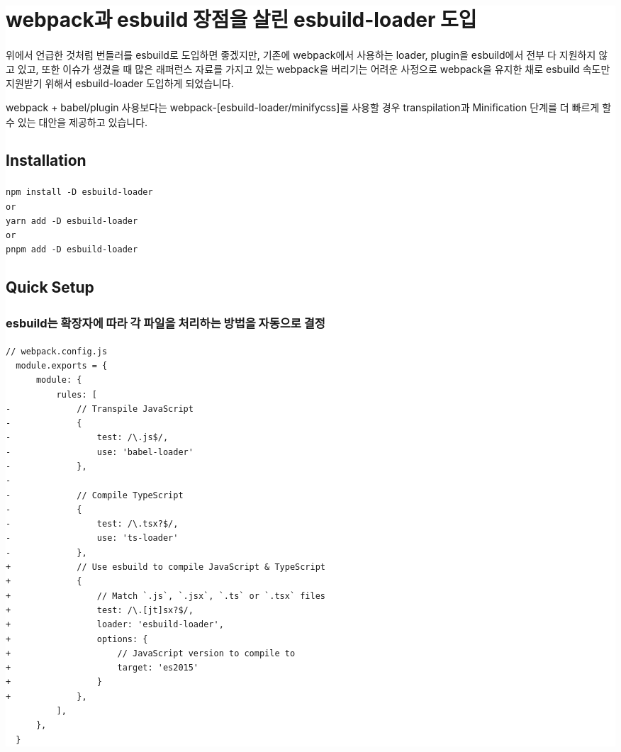 # webpack과 esbuild 장점을 살린 esbuild-loader 도입

위에서 언급한 것처럼 번들러를 esbuild로 도입하면 좋겠지만, 기존에 webpack에서 사용하는 loader, plugin을 esbuild에서 전부 다 지원하지 않고 있고, 또한 이슈가 생겼을 때 많은 래퍼런스 자료를 가지고 있는 webpack을 버리기는 어려운 사정으로 webpack을 유지한 채로 esbuild 속도만 지원받기 위해서 esbuild-loader 도입하게 되었습니다.

webpack + babel/plugin 사용보다는 webpack-[esbuild-loader/minifycss]를 사용할 경우 transpilation과 Minification 단계를 더 빠르게 할 수 있는 대안을 제공하고 있습니다.

## Installation

```tsx
npm install -D esbuild-loader
or
yarn add -D esbuild-loader
or
pnpm add -D esbuild-loader
```

## Quick Setup

### esbuild는 확장자에 따라 각 파일을 처리하는 방법을 자동으로 결정

```tsx
// webpack.config.js
  module.exports = {
      module: {
          rules: [
-             // Transpile JavaScript
-             {
-                 test: /\.js$/,
-                 use: 'babel-loader'
-             },
-
-             // Compile TypeScript
-             {
-                 test: /\.tsx?$/,
-                 use: 'ts-loader'
-             },
+             // Use esbuild to compile JavaScript & TypeScript
+             {
+                 // Match `.js`, `.jsx`, `.ts` or `.tsx` files
+                 test: /\.[jt]sx?$/,
+                 loader: 'esbuild-loader',
+                 options: {
+                     // JavaScript version to compile to
+                     target: 'es2015'
+                 }
+             },
          ],
      },
  }
```
